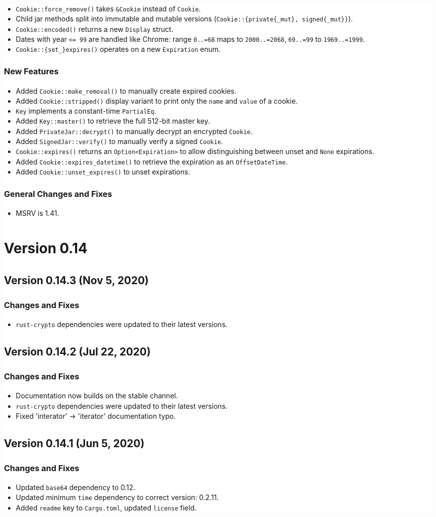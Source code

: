   * `Cookie::force_remove()` takes `&Cookie` instead of `Cookie`.
  * Child jar methods split into immutable and mutable versions
    (`Cookie::{private{_mut}, signed{_mut}}`).
  * `Cookie::encoded()` returns a new `Display` struct.
  * Dates with year `<= 99` are handled like Chrome: range `0..=68` maps to
    `2000..=2068`, `69..=99` to `1969..=1999`.
  * `Cookie::{set_}expires()` operates on a new `Expiration` enum.

### New Features

  * Added `Cookie::make_removal()` to manually create expired cookies.
  * Added `Cookie::stripped()` display variant to print only the `name` and
    `value` of a cookie.
  * `Key` implements a constant-time `PartialEq`.
  * Added `Key::master()` to retrieve the full 512-bit master key.
  * Added `PrivateJar::decrypt()` to manually decrypt an encrypted `Cookie`.
  * Added `SignedJar::verify()` to manually verify a signed `Cookie`.
  * `Cookie::expires()` returns an `Option<Expiration>` to allow distinguishing
    between unset and `None` expirations.
  * Added `Cookie::expires_datetime()` to retrieve the expiration as an
    `OffsetDateTime`.
  * Added `Cookie::unset_expires()` to unset expirations.

### General Changes and Fixes

  * MSRV is 1.41.

# Version 0.14

## Version 0.14.3 (Nov 5, 2020)

### Changes and Fixes

  * `rust-crypto` dependencies were updated to their latest versions.

## Version 0.14.2 (Jul 22, 2020)

### Changes and Fixes

  * Documentation now builds on the stable channel.
  * `rust-crypto` dependencies were updated to their latest versions.
  * Fixed 'interator' -> 'iterator' documentation typo.

## Version 0.14.1 (Jun 5, 2020)

### Changes and Fixes

  * Updated `base64` dependency to 0.12.
  * Updated minimum `time` dependency to correct version: 0.2.11.
  * Added `readme` key to `Cargo.toml`, updated `license` field.
